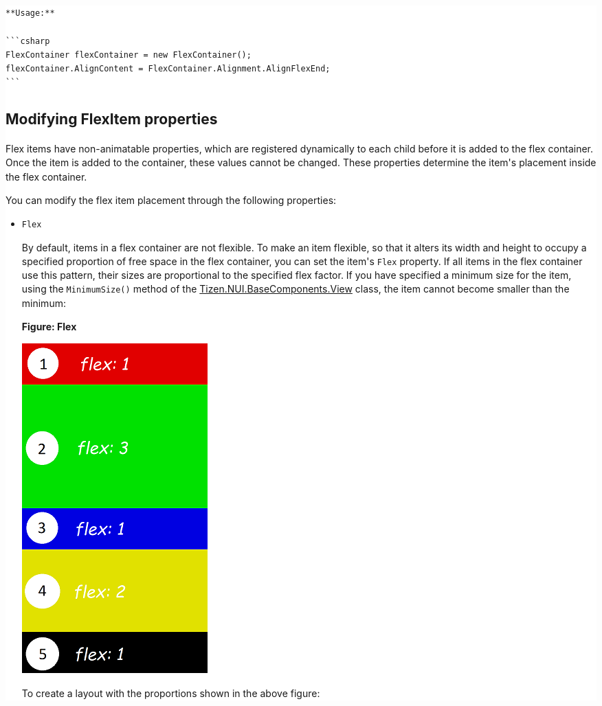     **Usage:**

    ```csharp
    FlexContainer flexContainer = new FlexContainer();
    flexContainer.AlignContent = FlexContainer.Alignment.AlignFlexEnd;
    ```

## Modifying FlexItem properties

Flex items have non-animatable properties, which are registered dynamically to each child before it is added to the flex container. Once the item is added to the container, these values cannot be changed. These properties determine the item's placement inside the flex container.

You can modify the flex item placement through the following properties:

-   `Flex`

    By default, items in a flex container are not flexible. To make an item flexible, so that it alters its width and height to occupy a specified proportion of free space in the flex container, you can set the item's `Flex` property. If all items in the flex container use this pattern, their sizes are proportional to the specified flex factor. If you have specified a minimum size for the item, using the `MinimumSize()` method of the [Tizen.NUI.BaseComponents.View](https://samsung.github.io/TizenFX/latest/api/Tizen.NUI.BaseComponents.View.html) class, the item cannot become smaller than the minimum:

    **Figure: Flex**

    ![Flex](media/flex.png)

    To create a layout with the proportions shown in the above figure:
